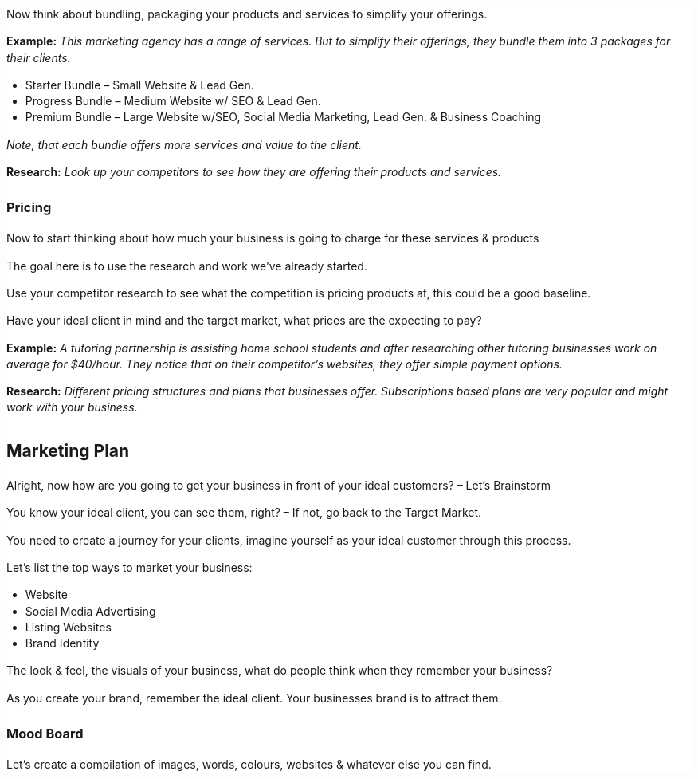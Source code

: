 Now think about bundling, packaging your products and services to simplify your offerings.

**Example:** *This marketing agency has a range of services. But to simplify their offerings, they bundle them into 3 packages for their clients.*

- Starter Bundle – Small Website &amp; Lead Gen.
- Progress Bundle – Medium Website w/ SEO &amp; Lead Gen.
- Premium Bundle – Large Website w/SEO, Social Media Marketing, Lead Gen. &amp; Business Coaching

*Note, that each bundle offers more services and value to the client.*

**Research:** *Look up your competitors to see how they are offering their products and services.*

### Pricing

Now to start thinking about how much your business is going to charge for these services &amp; products

The goal here is to use the research and work we’ve already started.

Use your competitor research to see what the competition is pricing products at, this could be a good baseline.

Have your ideal client in mind and the target market, what prices are the expecting to pay?

**Example:** *A tutoring partnership is assisting home school students and after researching other tutoring businesses work on average for $40/hour. They notice that on their competitor’s websites, they offer simple payment options.*

**Research:** *Different pricing structures and plans that businesses offer. Subscriptions based plans are very popular and might work with your business.*

## Marketing Plan

Alright, now how are you going to get your business in front of your ideal customers? – Let’s Brainstorm

You know your ideal client, you can see them, right? – If not, go back to the Target Market.

You need to create a journey for your clients, imagine yourself as your ideal customer through this process.

Let’s list the top ways to market your business:

- Website
- Social Media Advertising
- Listing Websites
- Brand Identity

The look &amp; feel, the visuals of your business, what do people think when they remember your business?

As you create your brand, remember the ideal client. Your businesses brand is to attract them.

### Mood Board

Let’s create a compilation of images, words, colours, websites &amp; whatever else you can find.
